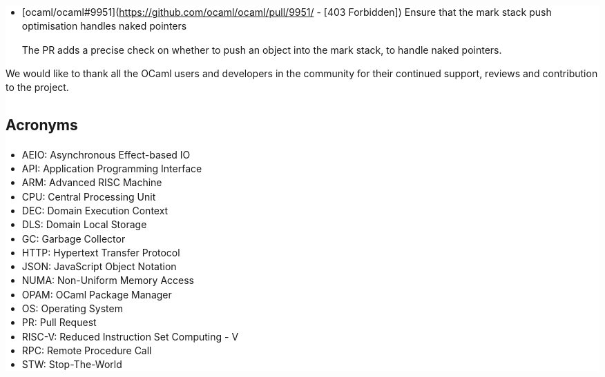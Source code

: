 * [ocaml/ocaml#9951](https://github.com/ocaml/ocaml/pull/9951/ - [403 Forbidden])
  Ensure that the mark stack push optimisation handles naked pointers
  
  The PR adds a precise check on whether to push an object into the
  mark stack, to handle naked pointers.

We would like to thank all the OCaml users and developers in the community for their continued support, reviews and contribution to the project.

## Acronyms

* AEIO: Asynchronous Effect-based IO
* API: Application Programming Interface
* ARM: Advanced RISC Machine
* CPU: Central Processing Unit
* DEC: Domain Execution Context
* DLS: Domain Local Storage
* GC: Garbage Collector
* HTTP: Hypertext Transfer Protocol
* JSON: JavaScript Object Notation
* NUMA: Non-Uniform Memory Access
* OPAM: OCaml Package Manager
* OS: Operating System
* PR: Pull Request
* RISC-V: Reduced Instruction Set Computing - V
* RPC: Remote Procedure Call
* STW: Stop-The-World